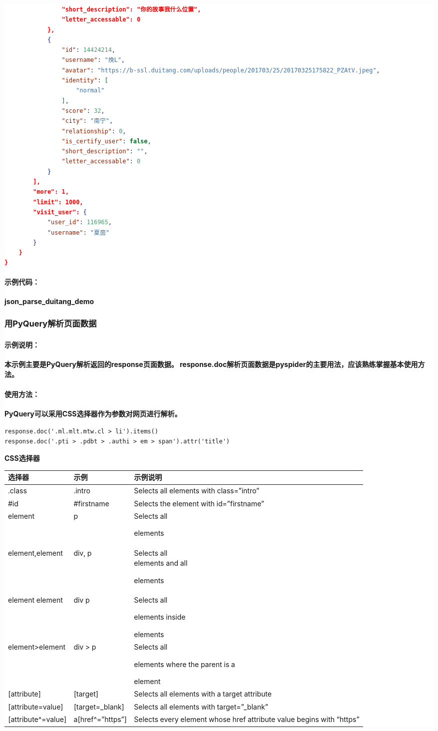 ```json
                "short_description": "你的故事我什么位置", 
                "letter_accessable": 0
            }, 
            {
                "id": 14424214, 
                "username": "挽L", 
                "avatar": "https://b-ssl.duitang.com/uploads/people/201703/25/20170325175822_PZAtV.jpeg", 
                "identity": [
                    "normal"
                ], 
                "score": 32, 
                "city": "南宁", 
                "relationship": 0, 
                "is_certify_user": false, 
                "short_description": "", 
                "letter_accessable": 0
            }
        ], 
        "more": 1, 
        "limit": 1000, 
        "visit_user": {
            "user_id": 116965, 
            "username": "夏茵"
        }
    }
}
```
#### 示例代码：
**json_parse_duitang_demo**

### 用PyQuery解析页面数据

#### 示例说明：
**本示例主要是PyQuery解析返回的response页面数据。
response.doc解析页面数据是pyspider的主要用法，应该熟练掌握基本使用方法。**

#### 使用方法：
**PyQuery可以采用CSS选择器作为参数对网页进行解析。**
```
response.doc('.ml.mlt.mtw.cl > li').items()
response.doc('.pti > .pdbt > .authi > em > span').attr('title')
```

**CSS选择器**

|选择器				|示例					|示例说明                                                                                  |
|:------------      | :--------             | :----                                                                                    |
|.class 			|	.intro 				|	Selects all elements with class=”intro”                                                |
|#id 				|#firstname 			|	Selects the element with id=”firstname”                                                |
|element 			|p 						|Selects all <p> elements                                                                  |
|element,element 	|div, p 				|	Selects all <div> elements and all <p> elements                                        |
|element element 	|div p 					|Selects all <p> elements inside <div> elements                                            |
|element>element 	|div > p 				|Selects all <p> elements where the parent is a <div> element                              |
|[attribute] 		|[target] 				|Selects all elements with a target attribute                                              |
|[attribute=value] 	|[target=_blank] 		|Selects all elements with target=”_blank”                                                 |
|[attribute^=value] |a[href^=”https”] 	|	Selects every <a> element whose href attribute value begins with “https”               |